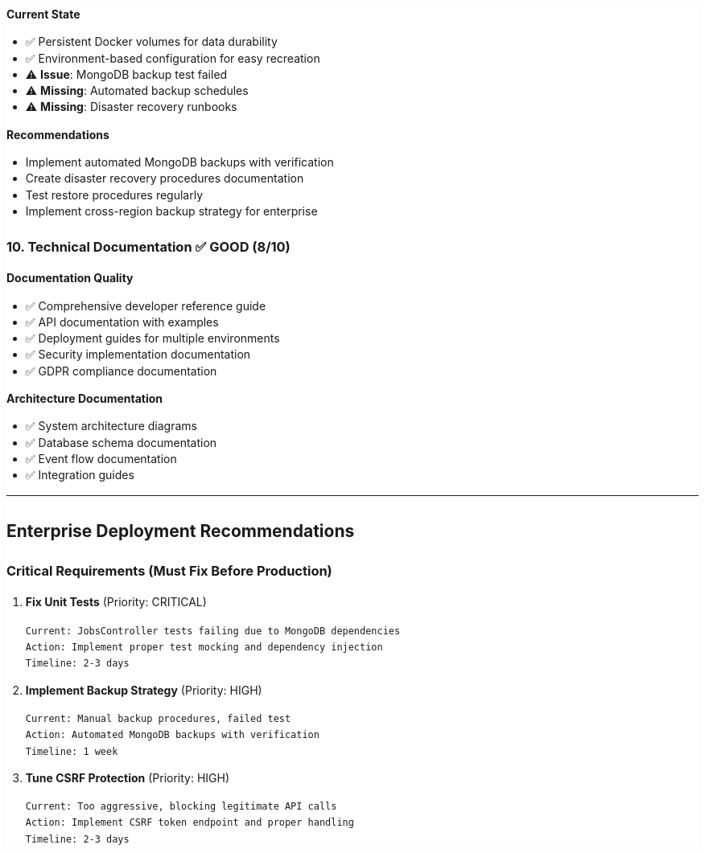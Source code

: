 **Current State**
- ✅ Persistent Docker volumes for data durability
- ✅ Environment-based configuration for easy recreation
- ⚠️ **Issue**: MongoDB backup test failed
- ⚠️ **Missing**: Automated backup schedules
- ⚠️ **Missing**: Disaster recovery runbooks

**Recommendations**
- Implement automated MongoDB backups with verification
- Create disaster recovery procedures documentation
- Test restore procedures regularly
- Implement cross-region backup strategy for enterprise

### 10. Technical Documentation ✅ GOOD (8/10)

**Documentation Quality**
- ✅ Comprehensive developer reference guide
- ✅ API documentation with examples
- ✅ Deployment guides for multiple environments
- ✅ Security implementation documentation
- ✅ GDPR compliance documentation

**Architecture Documentation**
- ✅ System architecture diagrams
- ✅ Database schema documentation
- ✅ Event flow documentation
- ✅ Integration guides

---

## Enterprise Deployment Recommendations

### Critical Requirements (Must Fix Before Production)

1. **Fix Unit Tests** (Priority: CRITICAL)
   ```bash
   Current: JobsController tests failing due to MongoDB dependencies
   Action: Implement proper test mocking and dependency injection
   Timeline: 2-3 days
   ```

2. **Implement Backup Strategy** (Priority: HIGH)
   ```bash
   Current: Manual backup procedures, failed test
   Action: Automated MongoDB backups with verification
   Timeline: 1 week
   ```

3. **Tune CSRF Protection** (Priority: HIGH)
   ```bash
   Current: Too aggressive, blocking legitimate API calls
   Action: Implement CSRF token endpoint and proper handling
   Timeline: 2-3 days
   ```
